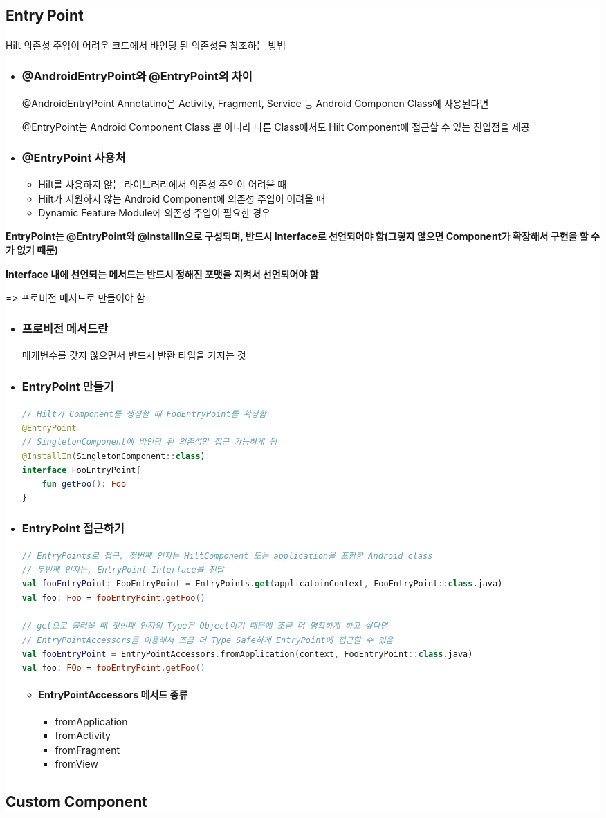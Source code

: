 ## Entry Point
Hilt 의존성 주입이 어려운 코드에서 바인딩 된 의존성을 참조하는 방법

+ ### @AndroidEntryPoint와 @EntryPoint의 차이
    @AndroidEntryPoint Annotatino은 Activity, Fragment, Service 등 Android Componen Class에 사용된다면

    @EntryPoint는 Android Component Class 뿐 아니라 다른 Class에서도 Hilt Component에 접근할 수 있는 진입점을 제공

+ ### @EntryPoint 사용처
    + Hilt를 사용하지 않는 라이브러리에서 의존성 주입이 어려울 때
    + Hilt가 지원하지 않는 Android Component에 의존성 주입이 어려울 때
    + Dynamic Feature Module에 의존성 주입이 필요한 경우

**EntryPoint는 @EntryPoint와 @InstallIn으로 구성되며, 반드시 Interface로 선언되어야 함(그렇지 않으면 Component가 확장해서 구현을 할 수가 없기 때문)** 

**Interface 내에 선언되는 메서드는 반드시 정해진 포맷을 지켜서 선언되어야 함**

=> 프로비전 메서드로 만들어야 함

+ ### 프로비전 메서드란
    매개변수를 갖지 않으면서 반드시 반환 타입을 가지는 것

+ ### EntryPoint 만들기
    ```kotlin
    // Hilt가 Component를 생성할 때 FooEntryPoint를 확장함
    @EntryPoint
    // SingletonComponent에 바인딩 된 의존성만 접근 가능하게 됨
    @InstallIn(SingletonComponent::class)
    interface FooEntryPoint{
        fun getFoo(): Foo
    }
    ```

+ ### EntryPoint 접근하기
    ```kotlin
    // EntryPoints로 접근, 첫번째 인자는 HiltComponent 또는 application을 포함한 Android class
    // 두번째 인자는, EntryPoint Interface를 전달
    val fooEntryPoint: FooEntryPoint = EntryPoints.get(applicatoinContext, FooEntryPoint::class.java)
    val foo: Foo = fooEntryPoint.getFoo()

    // get으로 불러올 때 첫번째 인자의 Type은 Object이기 때문에 조금 더 명확하게 하고 싶다면
    // EntryPointAccessors를 이용해서 조금 더 Type Safe하게 EntryPoint에 접근할 수 있음
    val fooEntryPoint = EntryPointAccessors.fromApplication(context, FooEntryPoint::class.java)
    val foo: FOo = fooEntryPoint.getFoo()
    ```

    + #### EntryPointAccessors 메서드 종류
        + fromApplication
        + fromActivity
        + fromFragment
        + fromView

## Custom Component
